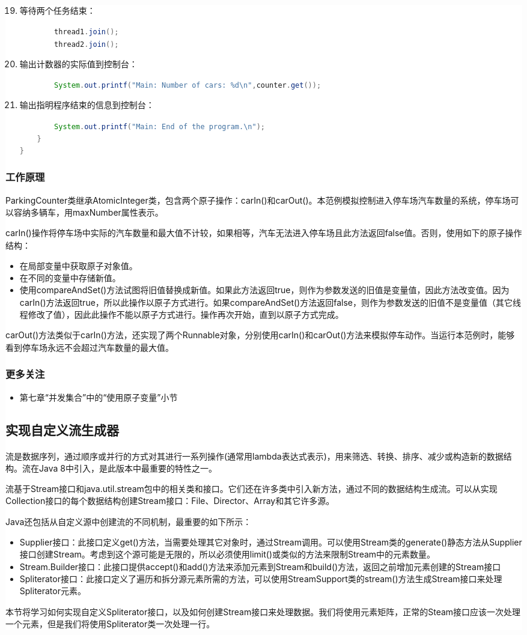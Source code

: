 19. 等待两个任务结束：

    ```java
    		thread1.join();
    		thread2.join();
    ```

20. 输出计数器的实际值到控制台：

    ```java
    		System.out.printf("Main: Number of cars: %d\n",counter.get());
    ```

21. 输出指明程序结束的信息到控制台：

    ```java
    		System.out.printf("Main: End of the program.\n");
    	}
    }
    ```

### 工作原理

ParkingCounter类继承AtomicInteger类，包含两个原子操作：carIn()和carOut()。本范例模拟控制进入停车场汽车数量的系统，停车场可以容纳多辆车，用maxNumber属性表示。 

carIn()操作将停车场中实际的汽车数量和最大值不计较，如果相等，汽车无法进入停车场且此方法返回false值。否则，使用如下的原子操作结构：

- 在局部变量中获取原子对象值。
- 在不同的变量中存储新值。
- 使用compareAndSet()方法试图将旧值替换成新值。如果此方法返回true，则作为参数发送的旧值是变量值，因此方法改变值。因为carIn()方法返回true，所以此操作以原子方式进行。如果compareAndSet()方法返回false，则作为参数发送的旧值不是变量值（其它线程修改了值），因此此操作不能以原子方式进行。操作再次开始，直到以原子方式完成。 

carOut()方法类似于carIn()方法，还实现了两个Runnable对象，分别使用carIn()和carOut()方法来模拟停车动作。当运行本范例时，能够看到停车场永远不会超过汽车数量的最大值。

### 更多关注

- 第七章“并发集合”中的“使用原子变量”小节

## 实现自定义流生成器

流是数据序列，通过顺序或并行的方式对其进行一系列操作(通常用lambda表达式表示)，用来筛选、转换、排序、减少或构造新的数据结构。流在Java 8中引入，是此版本中最重要的特性之一。

流基于Stream接口和java.util.stream包中的相关类和接口。它们还在许多类中引入新方法，通过不同的数据结构生成流。可以从实现Collection接口的每个数据结构创建Stream接口：File、Director、Array和其它许多源。

Java还包括从自定义源中创建流的不同机制，最重要的如下所示：

- Supplier接口：此接口定义get()方法，当需要处理其它对象时，通过Stream调用。可以使用Stream类的generate()静态方法从Supplier接口创建Stream。考虑到这个源可能是无限的，所以必须使用limit()或类似的方法来限制Stream中的元素数量。 
- Stream.Builder接口：此接口提供accept()和add()方法来添加元素到Stream和build()方法，返回之前增加元素创建的Stream接口 
- Spliterator接口：此接口定义了遍历和拆分源元素所需的方法，可以使用StreamSupport类的stream()方法生成Stream接口来处理Spliterator元素。    

本节将学习如何实现自定义Spliterator接口，以及如何创建Stream接口来处理数据。我们将使用元素矩阵，正常的Steam接口应该一次处理一个元素，但是我们将使用Spliterator类一次处理一行。
